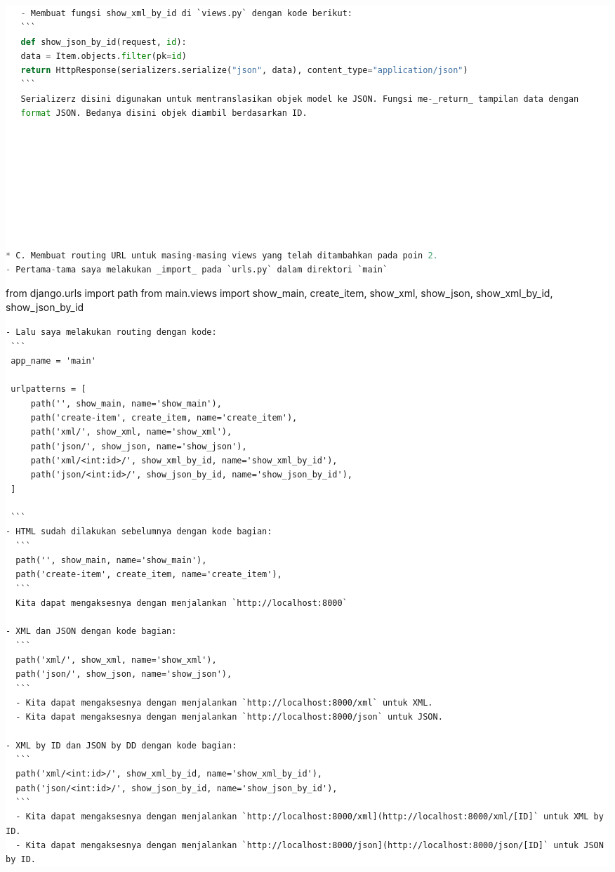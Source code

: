    ```py
      - Membuat fungsi show_xml_by_id di `views.py` dengan kode berikut:
      ```
      def show_json_by_id(request, id):
      data = Item.objects.filter(pk=id)
      return HttpResponse(serializers.serialize("json", data), content_type="application/json")
      ```
      Serializerz disini digunakan untuk mentranslasikan objek model ke JSON. Fungsi me-_return_ tampilan data dengan     
      format JSON. Bedanya disini objek diambil berdasarkan ID.
      
      
      
      
      




* C. Membuat routing URL untuk masing-masing views yang telah ditambahkan pada poin 2.
   - Pertama-tama saya melakukan _import_ pada `urls.py` dalam direktori `main`
   ```
   from django.urls import path
   from main.views import show_main, create_item, show_xml, show_json, show_xml_by_id, show_json_by_id
   ```
   - Lalu saya melakukan routing dengan kode:
    ```
    app_name = 'main'

    urlpatterns = [
        path('', show_main, name='show_main'),
        path('create-item', create_item, name='create_item'),
        path('xml/', show_xml, name='show_xml'),
        path('json/', show_json, name='show_json'),
        path('xml/<int:id>/', show_xml_by_id, name='show_xml_by_id'),
        path('json/<int:id>/', show_json_by_id, name='show_json_by_id'),
    ]
    
    ```
   - HTML sudah dilakukan sebelumnya dengan kode bagian:
     ```
     path('', show_main, name='show_main'),
     path('create-item', create_item, name='create_item'),
     ```
     Kita dapat mengaksesnya dengan menjalankan `http://localhost:8000`
     
   - XML dan JSON dengan kode bagian:
     ```
     path('xml/', show_xml, name='show_xml'),
     path('json/', show_json, name='show_json'),
     ```
     - Kita dapat mengaksesnya dengan menjalankan `http://localhost:8000/xml` untuk XML.
     - Kita dapat mengaksesnya dengan menjalankan `http://localhost:8000/json` untuk JSON.
     
   - XML by ID dan JSON by DD dengan kode bagian:
     ```
     path('xml/<int:id>/', show_xml_by_id, name='show_xml_by_id'),
     path('json/<int:id>/', show_json_by_id, name='show_json_by_id'),
     ```
     - Kita dapat mengaksesnya dengan menjalankan `http://localhost:8000/xml](http://localhost:8000/xml/[ID]` untuk XML by ID.
     - Kita dapat mengaksesnya dengan menjalankan `http://localhost:8000/json](http://localhost:8000/json/[ID]` untuk JSON by ID.

   ```